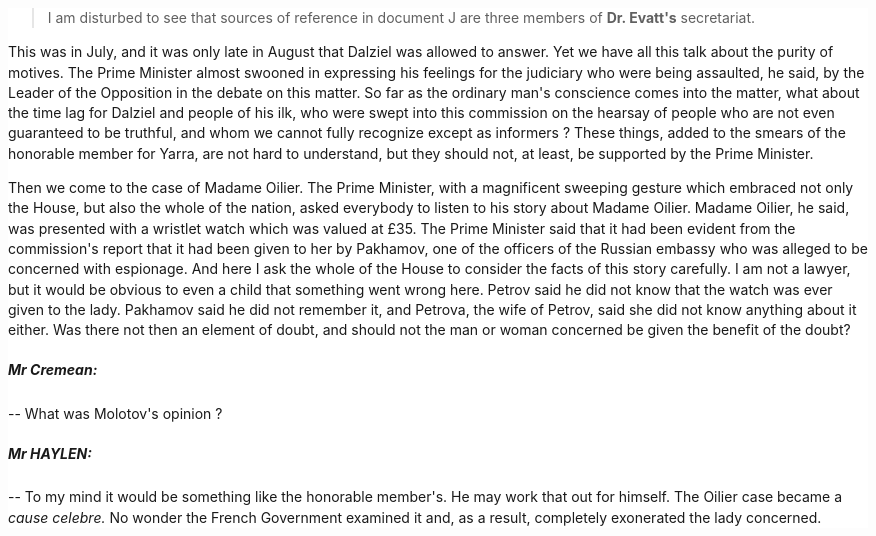   >I am disturbed to see that sources of reference in document J are three members of  **Dr. Evatt's**  secretariat. 

This was in July, and it was only late in August that Dalziel was allowed to answer. Yet we have all this talk about the purity of motives. The Prime Minister almost swooned in expressing his feelings for the judiciary who were being assaulted, he said, by the Leader of the Opposition in the debate on this matter. So far as the ordinary man's conscience comes into the matter, what about the time lag for Dalziel and people  of his ilk, who were swept into this commission on the hearsay of people who are not even guaranteed to be truthful, and whom we cannot fully recognize except as informers ? These things, added to the smears of the honorable member for Yarra, are not hard to understand, but they should not, at least, be supported by the Prime Minister. 

Then we come to the case of Madame Oilier. The Prime Minister, with a magnificent sweeping gesture which embraced not only the House, but also the whole of the nation, asked everybody to listen to his story about Madame Oilier. Madame Oilier, he said, was presented with a wristlet watch which was valued at £35. The Prime Minister said that it had been evident from the commission's report that it had been given to her by  Pakhamov,  one of the officers of the Russian embassy who was alleged to be concerned with espionage. And here I ask the whole of the House to consider the facts of this story carefully. I am not a lawyer, but it would be obvious to even a child that something went wrong here. Petrov said he did not know that the watch was ever given to the lady. Pakhamov said he did not remember it, and  Petrova,  the wife of Petrov, said she did not know anything about it either. Was there not then an element of doubt, and should not the man or woman concerned be given the benefit of the doubt? 

##### Mr Cremean:

-- What was Molotov's opinion ? 

##### Mr HAYLEN:

-- To my mind it would be something like the honorable member's. He may work that out for himself. The Oilier case became a  *cause*  *celebre.*  No wonder the French Government examined it and, as a result, completely exonerated the lady concerned. 

